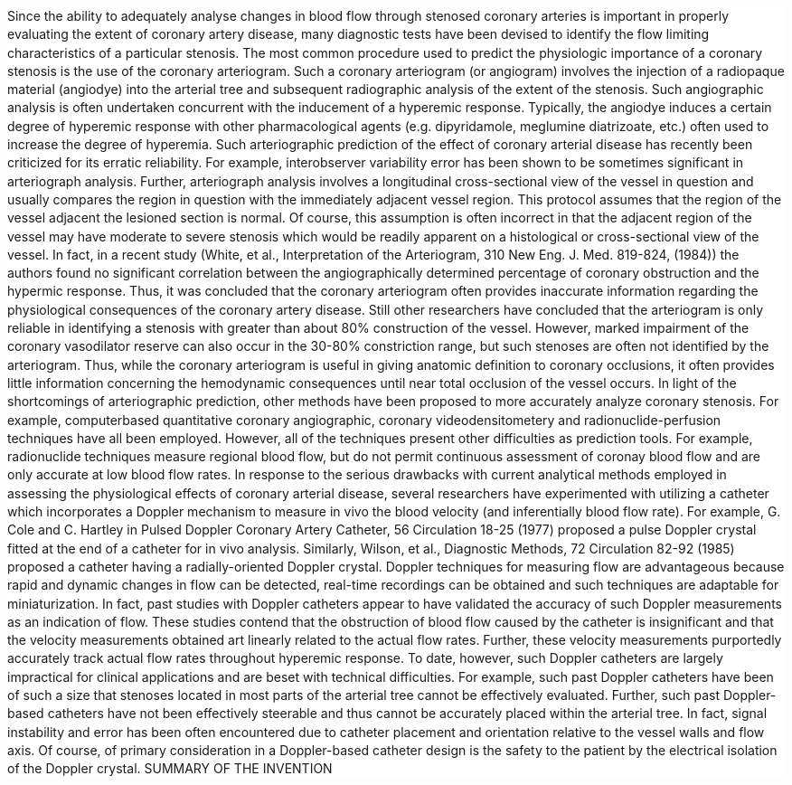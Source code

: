 Since the ability to adequately analyse changes in blood flow through stenosed coronary arteries is important in properly evaluating the extent of coronary artery disease, many diagnostic tests have been devised to identify the flow limiting characteristics of a particular stenosis. The most common procedure used to predict the physiologic importance of a coronary stenosis is the use of the coronary arteriogram. Such a coronary arteriogram (or angiogram) involves the injection of a radiopaque material (angiodye) into the arterial tree and subsequent radiographic analysis of the extent of the stenosis. Such angiographic analysis is often undertaken concurrent with the inducement of a hyperemic response. Typically, the angiodye induces a certain degree of hyperemic response with other pharmacological agents (e.g. dipyridamole, meglumine diatrizoate, etc.) often used to increase the degree of hyperemia.
Such arteriographic prediction of the effect of coronary arterial disease has recently been criticized for its erratic reliability. For example, interobserver variability error has been shown to be sometimes significant in arteriograph analysis. Further, arteriograph analysis involves a longitudinal cross-sectional view of the vessel in question and usually compares the region in question with the immediately adjacent vessel region. This protocol assumes that the region of the vessel adjacent the lesioned section is normal. Of course, this assumption is often incorrect in that the adjacent region of the vessel may have moderate to severe stenosis which would be readily apparent on a histological or cross-sectional view of the vessel.
In fact, in a recent study (White, et al., Interpretation of the Arteriogram, 310 New Eng. J. Med. 819-824, (1984)) the authors found no significant correlation between the angiographically determined percentage of coronary obstruction and the hypermic response. Thus, it was concluded that the coronary arteriogram often provides inaccurate information regarding the physiological consequences of the coronary artery disease.
Still other researchers have concluded that the arteriogram is only reliable in identifying a stenosis with greater than about 80% construction of the vessel. However, marked impairment of the coronary vasodilator reserve can also occur in the 30-80% constriction range, but such stenoses are often not identified by the arteriogram. Thus, while the coronary arteriogram is useful in giving anatomic definition to coronary occlusions, it often provides little information concerning the hemodynamic consequences until near total occlusion of the vessel occurs.
In light of the shortcomings of arteriographic prediction, other methods have been proposed to more accurately analyze coronary stenosis. For example, computerbased quantitative coronary angiographic, coronary videodensitometery and radionuclide-perfusion techniques have all been employed. However, all of the techniques present other difficulties as prediction tools. For example, radionuclide techniques measure regional blood flow, but do not permit continuous assessment of coronay blood flow and are only accurate at low blood flow rates.
In response to the serious drawbacks with current analytical methods employed in assessing the physiological effects of coronary arterial disease, several researchers have experimented with utilizing a catheter which incorporates a Doppler mechanism to measure in vivo the blood velocity (and inferentially blood flow rate). For example, G. Cole and C. Hartley in Pulsed Doppler Coronary Artery Catheter, 56 Circulation 18-25 (1977) proposed a pulse Doppler crystal fitted at the end of a catheter for in vivo analysis. Similarly, Wilson, et al., Diagnostic Methods, 72 Circulation 82-92 (1985) proposed a catheter having a radially-oriented Doppler crystal.
Doppler techniques for measuring flow are advantageous because rapid and dynamic changes in flow can be detected, real-time recordings can be obtained and such techniques are adaptable for miniaturization. In fact, past studies with Doppler catheters appear to have validated the accuracy of such Doppler measurements as an indication of flow. These studies contend that the obstruction of blood flow caused by the catheter is insignificant and that the velocity measurements obtained art linearly related to the actual flow rates. Further, these velocity measurements purportedly accurately track actual flow rates throughout hyperemic response.
To date, however, such Doppler catheters are largely impractical for clinical applications and are beset with technical difficulties. For example, such past Doppler catheters have been of such a size that stenoses located in most parts of the arterial tree cannot be effectively evaluated. Further, such past Doppler-based catheters have not been effectively steerable and thus cannot be accurately placed within the arterial tree. In fact, signal instability and error has been often encountered due to catheter placement and orientation relative to the vessel walls and flow axis. Of course, of primary consideration in a Doppler-based catheter design is the safety to the patient by the electrical isolation of the Doppler crystal.
SUMMARY OF THE INVENTION